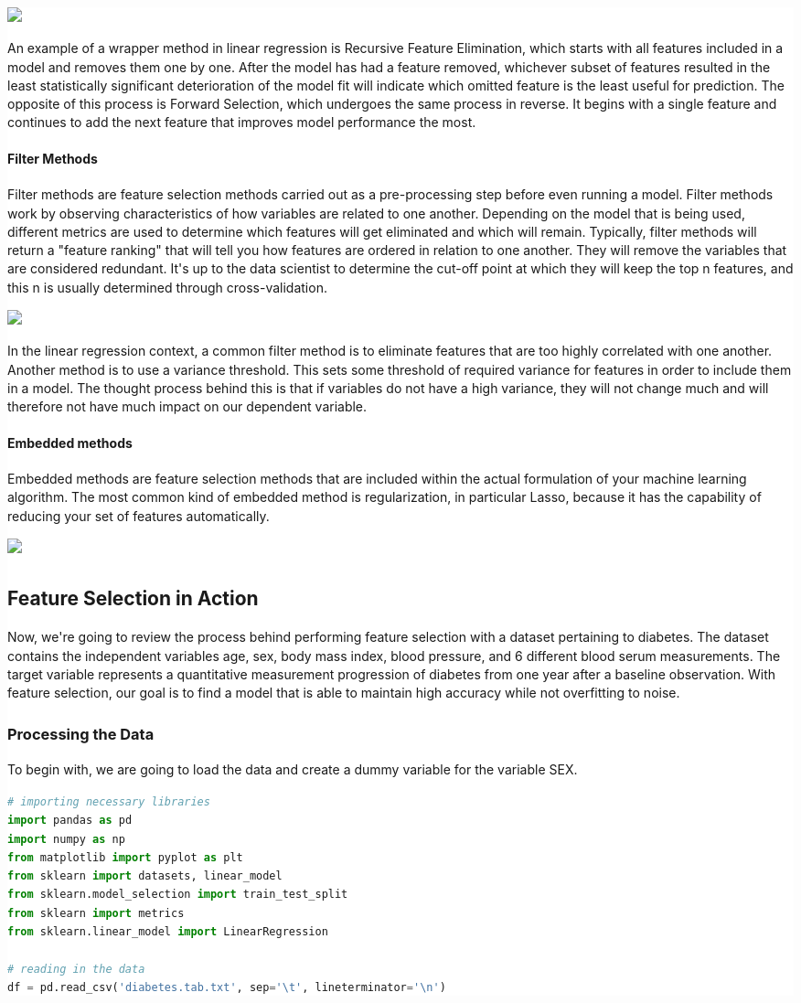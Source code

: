 <img src = "./images/new_wrapper.png">

An example of a wrapper method in linear regression is Recursive Feature Elimination, which starts with all features included in a model and removes them one by one. After the model has had a feature removed, whichever subset of features resulted in the least statistically significant deterioration of the model fit will indicate which omitted feature is the least useful for prediction. The opposite of this process is Forward Selection, which undergoes the same process in reverse. It begins with a single feature and continues to add the next feature that improves model performance the most. 

#### Filter Methods   
Filter methods are feature selection methods carried out as a pre-processing step before even running a model. Filter methods work by observing characteristics of how variables are related to one another. Depending on the model that is being used, different metrics are used to determine which features will get eliminated and which will remain. Typically, filter methods will return a "feature ranking" that will tell you how features are ordered in relation to one another. They will remove the variables that are considered redundant. It's up to the data scientist to determine the cut-off point at which they will keep the top n features, and this n is usually determined through cross-validation.

<img src= "./images/new_filter.png">

In the linear regression context, a common filter method is to eliminate features that are too highly correlated with one another. Another method is to use a variance threshold. This sets some threshold of required variance for features in order to include them in a model. The thought process behind this is that if variables do not have a high variance, they will not change much and will therefore not have much impact on our dependent variable.


#### Embedded methods   
Embedded methods are feature selection methods that are included within the actual formulation of your machine learning algorithm. The most common kind of embedded method is regularization, in particular Lasso, because it has the capability of reducing your set of features automatically.

<img src = "./images/new_embedded.png">

## Feature Selection in Action

Now, we're going to review the process behind performing feature selection with a dataset pertaining to diabetes. The dataset contains the independent variables age, sex, body mass index, blood pressure, and 6 different blood serum measurements. The target variable represents a quantitative measurement progression of diabetes from one year after a baseline observation. With feature selection, our goal is to find a model that is able to maintain high accuracy while not overfitting to noise.

### Processing the Data

To begin with, we are going to load the data and create a dummy variable for the variable SEX.


```python
# importing necessary libraries
import pandas as pd
import numpy as np
from matplotlib import pyplot as plt
from sklearn import datasets, linear_model
from sklearn.model_selection import train_test_split
from sklearn import metrics
from sklearn.linear_model import LinearRegression

# reading in the data
df = pd.read_csv('diabetes.tab.txt', sep='\t', lineterminator='\n')

```
